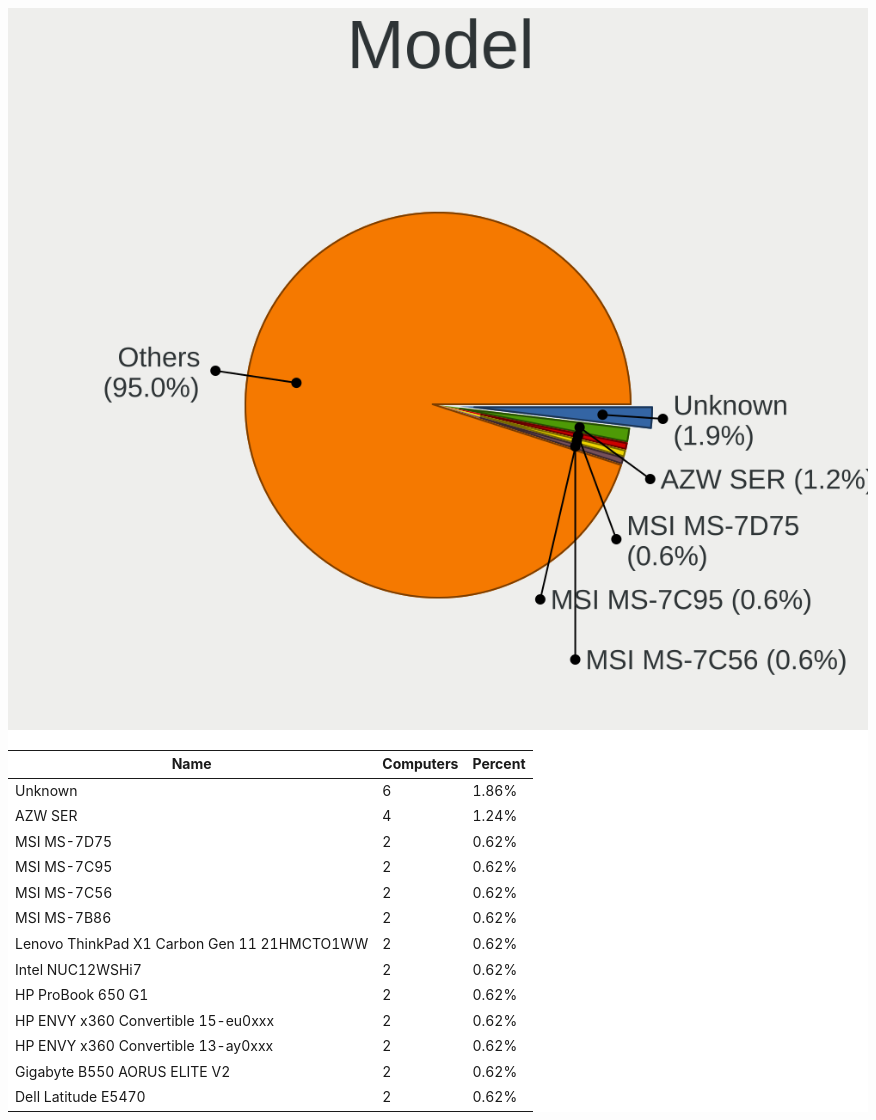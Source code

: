 ![Model](./All/images/pie_chart/node_model.svg)


| Name                                        | Computers | Percent |
|---------------------------------------------|-----------|---------|
| Unknown                                     | 6         | 1.86%   |
| AZW SER                                     | 4         | 1.24%   |
| MSI MS-7D75                                 | 2         | 0.62%   |
| MSI MS-7C95                                 | 2         | 0.62%   |
| MSI MS-7C56                                 | 2         | 0.62%   |
| MSI MS-7B86                                 | 2         | 0.62%   |
| Lenovo ThinkPad X1 Carbon Gen 11 21HMCTO1WW | 2         | 0.62%   |
| Intel NUC12WSHi7                            | 2         | 0.62%   |
| HP ProBook 650 G1                           | 2         | 0.62%   |
| HP ENVY x360 Convertible 15-eu0xxx          | 2         | 0.62%   |
| HP ENVY x360 Convertible 13-ay0xxx          | 2         | 0.62%   |
| Gigabyte B550 AORUS ELITE V2                | 2         | 0.62%   |
| Dell Latitude E5470                         | 2         | 0.62%   |